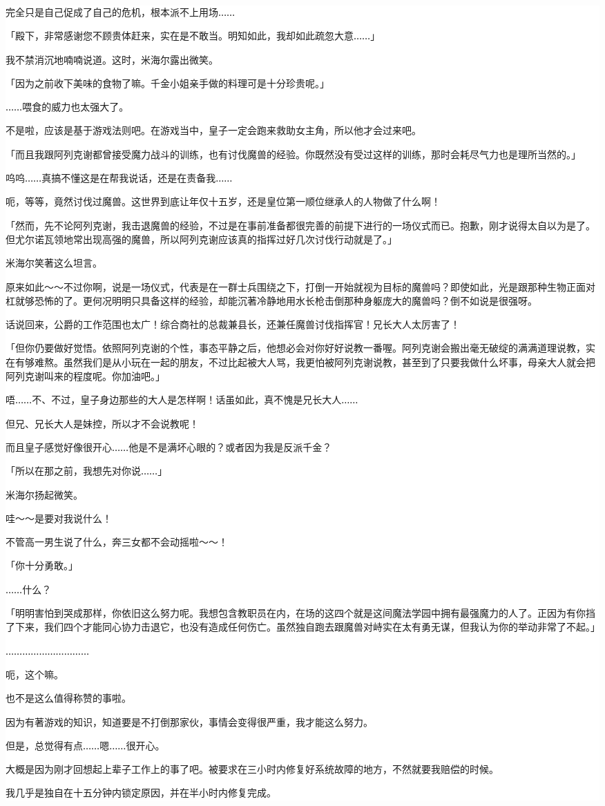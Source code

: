 完全只是自己促成了自己的危机，根本派不上用场……

「殿下，非常感谢您不顾贵体赶来，实在是不敢当。明知如此，我却如此疏忽大意……」

我不禁消沉地喃喃说道。这时，米海尔露出微笑。

「因为之前收下美味的食物了嘛。千金小姐亲手做的料理可是十分珍贵呢。」

……喂食的威力也太强大了。

不是啦，应该是基于游戏法则吧。在游戏当中，皇子一定会跑来救助女主角，所以他才会过来吧。

「而且我跟阿列克谢都曾接受魔力战斗的训练，也有讨伐魔兽的经验。你既然没有受过这样的训练，那时会耗尽气力也是理所当然的。」

呜呜……真搞不懂这是在帮我说话，还是在责备我……

呃，等等，竟然讨伐过魔兽。这世界到底让年仅十五岁，还是皇位第一顺位继承人的人物做了什么啊！

「然而，先不论阿列克谢，我击退魔兽的经验，不过是在事前准备都很完善的前提下进行的一场仪式而已。抱歉，刚才说得太自以为是了。但尤尔诺瓦领地常出现高强的魔兽，所以阿列克谢应该真的指挥过好几次讨伐行动就是了。」

米海尔笑著这么坦言。

原来如此～～不过你啊，说是一场仪式，代表是在一群士兵围绕之下，打倒一开始就视为目标的魔兽吗？即使如此，光是跟那种生物正面对杠就够恐怖的了。更何况明明只具备这样的经验，却能沉著冷静地用水长枪击倒那种身躯庞大的魔兽吗？倒不如说是很强呀。

话说回来，公爵的工作范围也太广！综合商社的总裁兼县长，还兼任魔兽讨伐指挥官！兄长大人太厉害了！

「但你仍要做好觉悟。依照阿列克谢的个性，事态平静之后，他想必会对你好好说教一番喔。阿列克谢会搬出毫无破绽的满满道理说教，实在有够难熬。虽然我们是从小玩在一起的朋友，不过比起被大人骂，我更怕被阿列克谢说教，甚至到了只要我做什么坏事，母亲大人就会把阿列克谢叫来的程度呢。你加油吧。」

唔……不、不过，皇子身边那些的大人是怎样啊！话虽如此，真不愧是兄长大人……

但兄、兄长大人是妹控，所以才不会说教呢！

而且皇子感觉好像很开心……他是不是满坏心眼的？或者因为我是反派千金？

「所以在那之前，我想先对你说……」

米海尔扬起微笑。

哇～～是要对我说什么！

不管高一男生说了什么，奔三女都不会动摇啦～～！

「你十分勇敢。」

……什么？

「明明害怕到哭成那样，你依旧这么努力呢。我想包含教职员在内，在场的这四个就是这间魔法学园中拥有最强魔力的人了。正因为有你挡了下来，我们四个才能同心协力击退它，也没有造成任何伤亡。虽然独自跑去跟魔兽对峙实在太有勇无谋，但我认为你的举动非常了不起。」

…………………………

呃，这个嘛。

也不是这么值得称赞的事啦。

因为有著游戏的知识，知道要是不打倒那家伙，事情会变得很严重，我才能这么努力。

但是，总觉得有点……嗯……很开心。

大概是因为刚才回想起上辈子工作上的事了吧。被要求在三小时内修复好系统故障的地方，不然就要我赔偿的时候。

我几乎是独自在十五分钟内锁定原因，并在半小时内修复完成。
